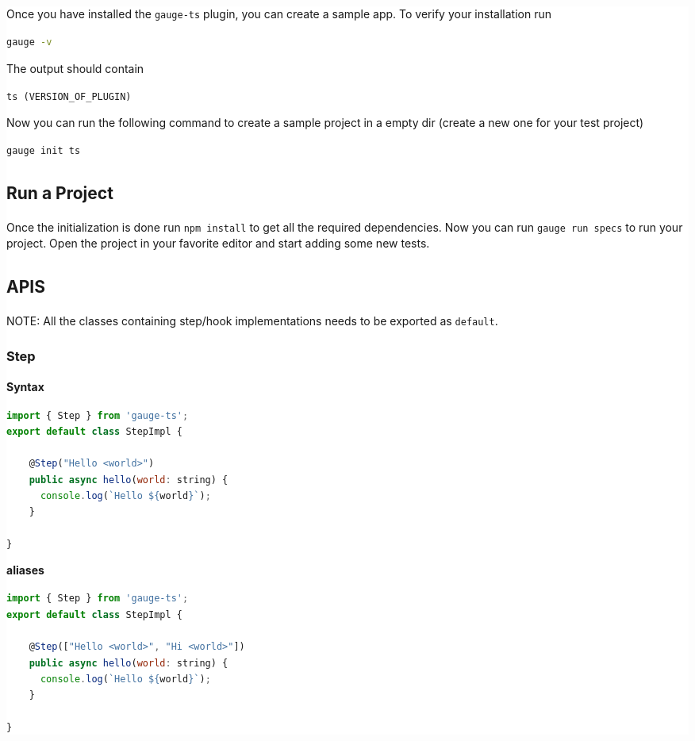 Once you have installed the `gauge-ts` plugin, you can create a sample app. To verify your installation run

```bash
gauge -v
```
The output should contain

`ts (VERSION_OF_PLUGIN)`

Now you can run the following command to create a sample project in a empty dir (create a new one for your test project)
```bash
gauge init ts
```

## Run a Project

Once the initialization is done run `npm install` to get all the required dependencies.
Now you can run `gauge run specs` to run your project.
Open the project in your favorite editor and start adding some new tests.


## APIS

NOTE: All the classes containing step/hook implementations needs to be exported as `default`.

### Step



**Syntax**

```javascript
import { Step } from 'gauge-ts';
export default class StepImpl {

    @Step("Hello <world>")
    public async hello(world: string) {
      console.log(`Hello ${world}`);
    }

}

```

**aliases**
```javascript
import { Step } from 'gauge-ts';
export default class StepImpl {

    @Step(["Hello <world>", "Hi <world>"])
    public async hello(world: string) {
      console.log(`Hello ${world}`);
    }

}
```
